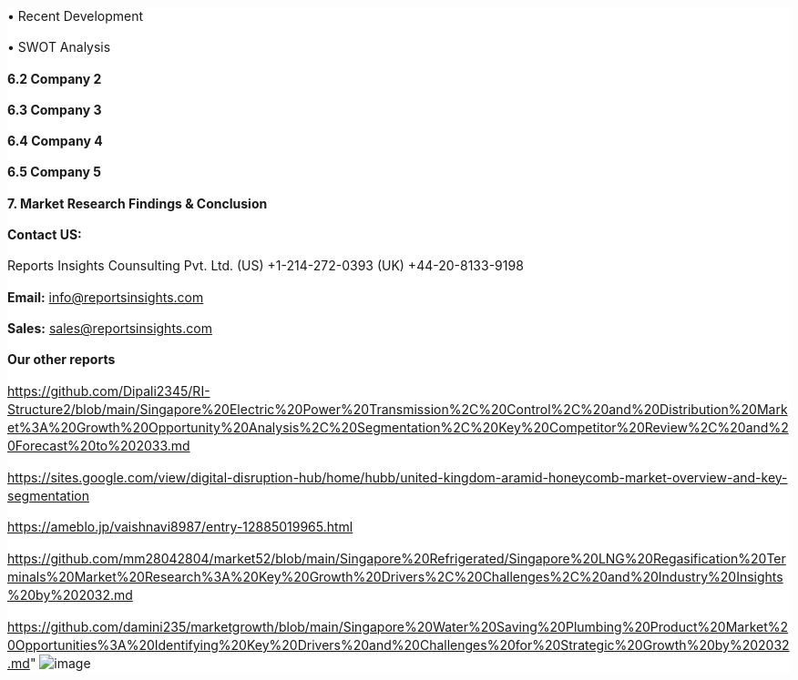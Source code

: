 • Recent Development

• SWOT Analysis

<strong>6.2 Company 2</strong>

<strong>6.3 Company 3</strong>

<strong>6.4 Company 4</strong>

<strong>6.5 Company 5</strong>

<strong>7. Market Research Findings &amp; Conclusion</strong>

<strong>Contact US:</strong>

Reports Insights Counsulting Pvt. Ltd.
(US) +1-214-272-0393
(UK) +44-20-8133-9198
<p class=""""><b>Email:</b> <a href=mailto:info@reportsinsights.com>info@reportsinsights.com</a></p>
<p class=""""><b>Sales:</b> <a href=mailto:sales@reportsinsights.com>sales@reportsinsights.com</a></p>

<strong>Our other reports</strong>

<a href=https://github.com/Dipali2345/RI-Structure2/blob/main/Singapore%20Electric%20Power%20Transmission%2C%20Control%2C%20and%20Distribution%20Market%3A%20Growth%20Opportunity%20Analysis%2C%20Segmentation%2C%20Key%20Competitor%20Review%2C%20and%20Forecast%20to%202033.md>https://github.com/Dipali2345/RI-Structure2/blob/main/Singapore%20Electric%20Power%20Transmission%2C%20Control%2C%20and%20Distribution%20Market%3A%20Growth%20Opportunity%20Analysis%2C%20Segmentation%2C%20Key%20Competitor%20Review%2C%20and%20Forecast%20to%202033.md</a>

<a href=https://sites.google.com/view/digital-disruption-hub/home/hubb/united-kingdom-aramid-honeycomb-market-overview-and-key-segmentation>https://sites.google.com/view/digital-disruption-hub/home/hubb/united-kingdom-aramid-honeycomb-market-overview-and-key-segmentation</a>

<a href=https://ameblo.jp/vaishnavi8987/entry-12885019965.html>https://ameblo.jp/vaishnavi8987/entry-12885019965.html</a>

<a href=https://github.com/mm28042804/market52/blob/main/Singapore%20Refrigerated/Singapore%20LNG%20Regasification%20Terminals%20Market%20Research%3A%20Key%20Growth%20Drivers%2C%20Challenges%2C%20and%20Industry%20Insights%20by%202032.md>https://github.com/mm28042804/market52/blob/main/Singapore%20Refrigerated/Singapore%20LNG%20Regasification%20Terminals%20Market%20Research%3A%20Key%20Growth%20Drivers%2C%20Challenges%2C%20and%20Industry%20Insights%20by%202032.md</a>

<a href=https://github.com/damini235/marketgrowth/blob/main/Singapore%20Water%20Saving%20Plumbing%20Product%20Market%20Opportunities%3A%20Identifying%20Key%20Drivers%20and%20Challenges%20for%20Strategic%20Growth%20by%202032.md>https://github.com/damini235/marketgrowth/blob/main/Singapore%20Water%20Saving%20Plumbing%20Product%20Market%20Opportunities%3A%20Identifying%20Key%20Drivers%20and%20Challenges%20for%20Strategic%20Growth%20by%202032.md</a>"
![image](https://github.com/user-attachments/assets/9c8970d7-f1ae-425e-984a-5d0958b759e0)
